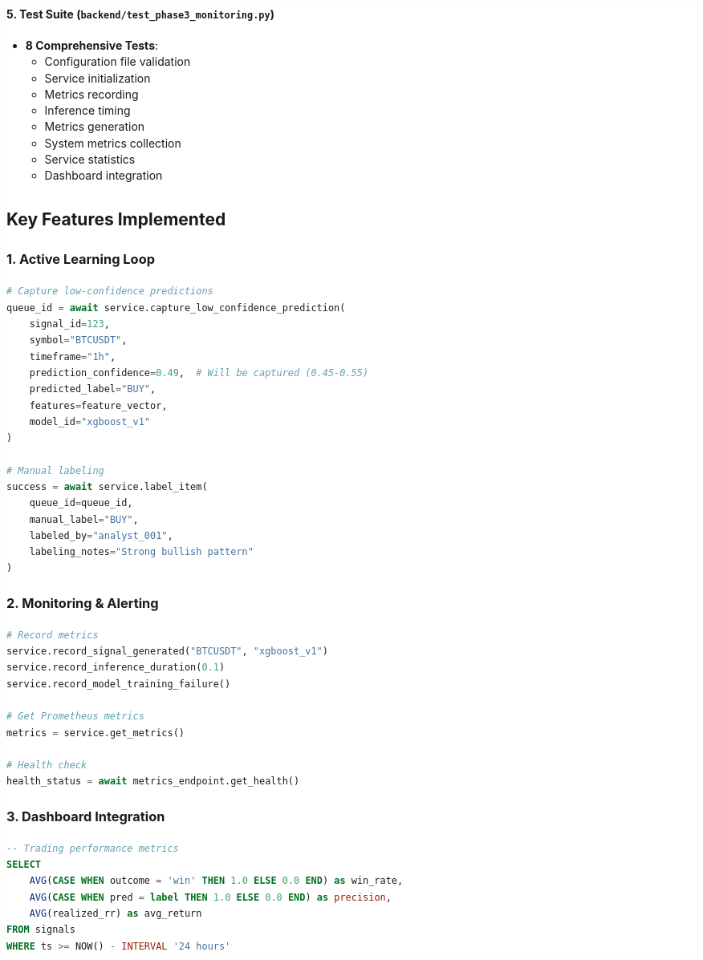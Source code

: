 #### 5. Test Suite (`backend/test_phase3_monitoring.py`)
- **8 Comprehensive Tests**:
  - Configuration file validation
  - Service initialization
  - Metrics recording
  - Inference timing
  - Metrics generation
  - System metrics collection
  - Service statistics
  - Dashboard integration

## Key Features Implemented

### 1. Active Learning Loop
```python
# Capture low-confidence predictions
queue_id = await service.capture_low_confidence_prediction(
    signal_id=123,
    symbol="BTCUSDT",
    timeframe="1h",
    prediction_confidence=0.49,  # Will be captured (0.45-0.55)
    predicted_label="BUY",
    features=feature_vector,
    model_id="xgboost_v1"
)

# Manual labeling
success = await service.label_item(
    queue_id=queue_id,
    manual_label="BUY",
    labeled_by="analyst_001",
    labeling_notes="Strong bullish pattern"
)
```

### 2. Monitoring & Alerting
```python
# Record metrics
service.record_signal_generated("BTCUSDT", "xgboost_v1")
service.record_inference_duration(0.1)
service.record_model_training_failure()

# Get Prometheus metrics
metrics = service.get_metrics()

# Health check
health_status = await metrics_endpoint.get_health()
```

### 3. Dashboard Integration
```sql
-- Trading performance metrics
SELECT 
    AVG(CASE WHEN outcome = 'win' THEN 1.0 ELSE 0.0 END) as win_rate,
    AVG(CASE WHEN pred = label THEN 1.0 ELSE 0.0 END) as precision,
    AVG(realized_rr) as avg_return
FROM signals 
WHERE ts >= NOW() - INTERVAL '24 hours'
```
